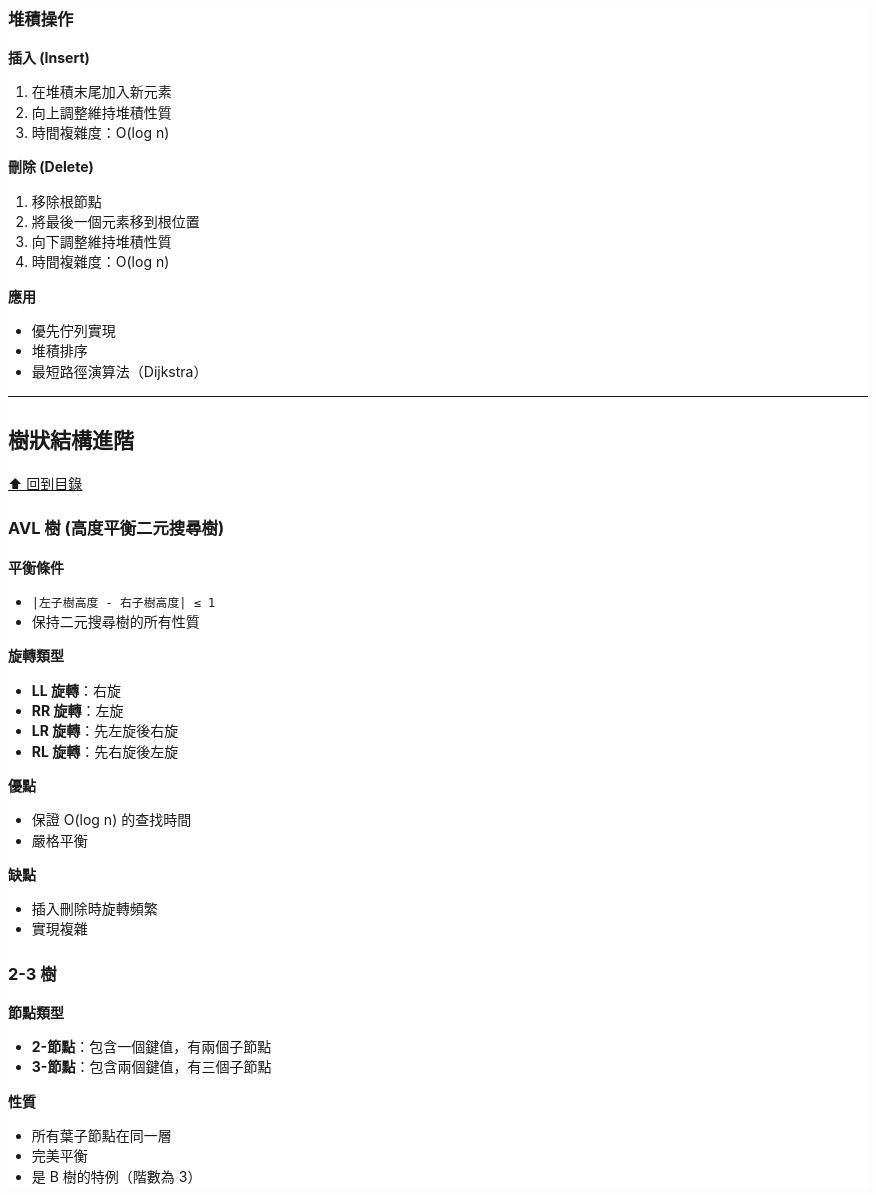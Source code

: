 ### 堆積操作

**插入 (Insert)**
1. 在堆積末尾加入新元素
2. 向上調整維持堆積性質
3. 時間複雜度：O(log n)

**刪除 (Delete)**
1. 移除根節點
2. 將最後一個元素移到根位置
3. 向下調整維持堆積性質
4. 時間複雜度：O(log n)

**應用**
- 優先佇列實現
- 堆積排序
- 最短路徑演算法（Dijkstra）

---

## 樹狀結構進階
[⬆️ 回到目錄](#目錄)

### AVL 樹 (高度平衡二元搜尋樹)

**平衡條件**
- `|左子樹高度 - 右子樹高度| ≤ 1`
- 保持二元搜尋樹的所有性質

**旋轉類型**
- **LL 旋轉**：右旋
- **RR 旋轉**：左旋
- **LR 旋轉**：先左旋後右旋
- **RL 旋轉**：先右旋後左旋

**優點**
- 保證 O(log n) 的查找時間
- 嚴格平衡

**缺點**
- 插入刪除時旋轉頻繁
- 實現複雜

### 2-3 樹

**節點類型**
- **2-節點**：包含一個鍵值，有兩個子節點
- **3-節點**：包含兩個鍵值，有三個子節點

**性質**
- 所有葉子節點在同一層
- 完美平衡
- 是 B 樹的特例（階數為 3）
